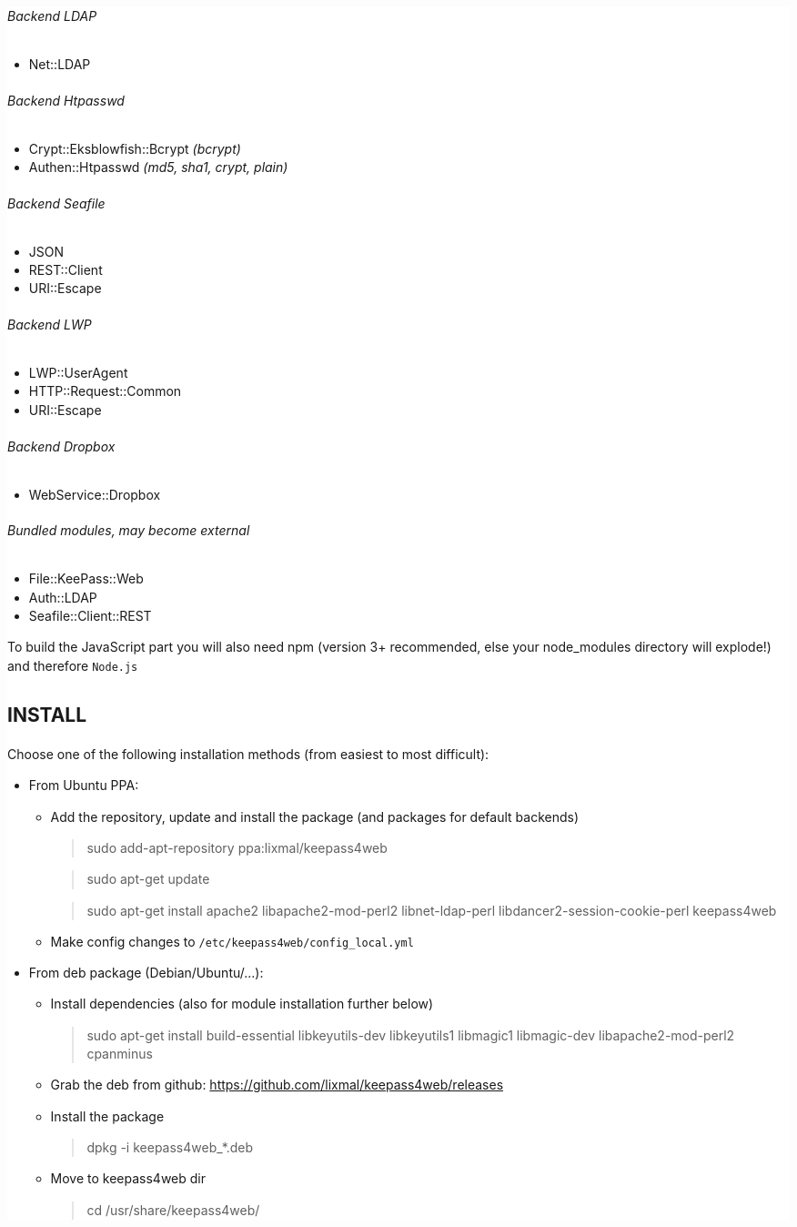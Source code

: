 ###### Backend LDAP
- Net::LDAP

###### Backend Htpasswd
- Crypt::Eksblowfish::Bcrypt *(bcrypt)*
- Authen::Htpasswd  *(md5, sha1, crypt, plain)*

###### Backend Seafile
- JSON
- REST::Client
- URI::Escape

###### Backend LWP
- LWP::UserAgent
- HTTP::Request::Common
- URI::Escape

###### Backend Dropbox
- WebService::Dropbox

###### Bundled modules, may become external
- File::KeePass::Web
- Auth::LDAP
- Seafile::Client::REST


To build the JavaScript part you will also need npm (version 3+ recommended, else your node_modules directory will explode!) and therefore `Node.js`


## INSTALL

Choose one of the following installation methods (from easiest to most difficult):

- From Ubuntu PPA:
    - Add the repository, update and install the package (and packages for default backends)
        > sudo add-apt-repository ppa:lixmal/keepass4web

        > sudo apt-get update

        > sudo apt-get install apache2 libapache2-mod-perl2 libnet-ldap-perl libdancer2-session-cookie-perl keepass4web

    - Make config changes to `/etc/keepass4web/config_local.yml`

- From deb package (Debian/Ubuntu/...):
    - Install dependencies (also for module installation further below)
        > sudo apt-get install build-essential libkeyutils-dev libkeyutils1 libmagic1 libmagic-dev libapache2-mod-perl2 cpanminus

    - Grab the deb from github: https://github.com/lixmal/keepass4web/releases

    - Install the package
        > dpkg -i keepass4web_*.deb

    - Move to keepass4web dir
        > cd /usr/share/keepass4web/
